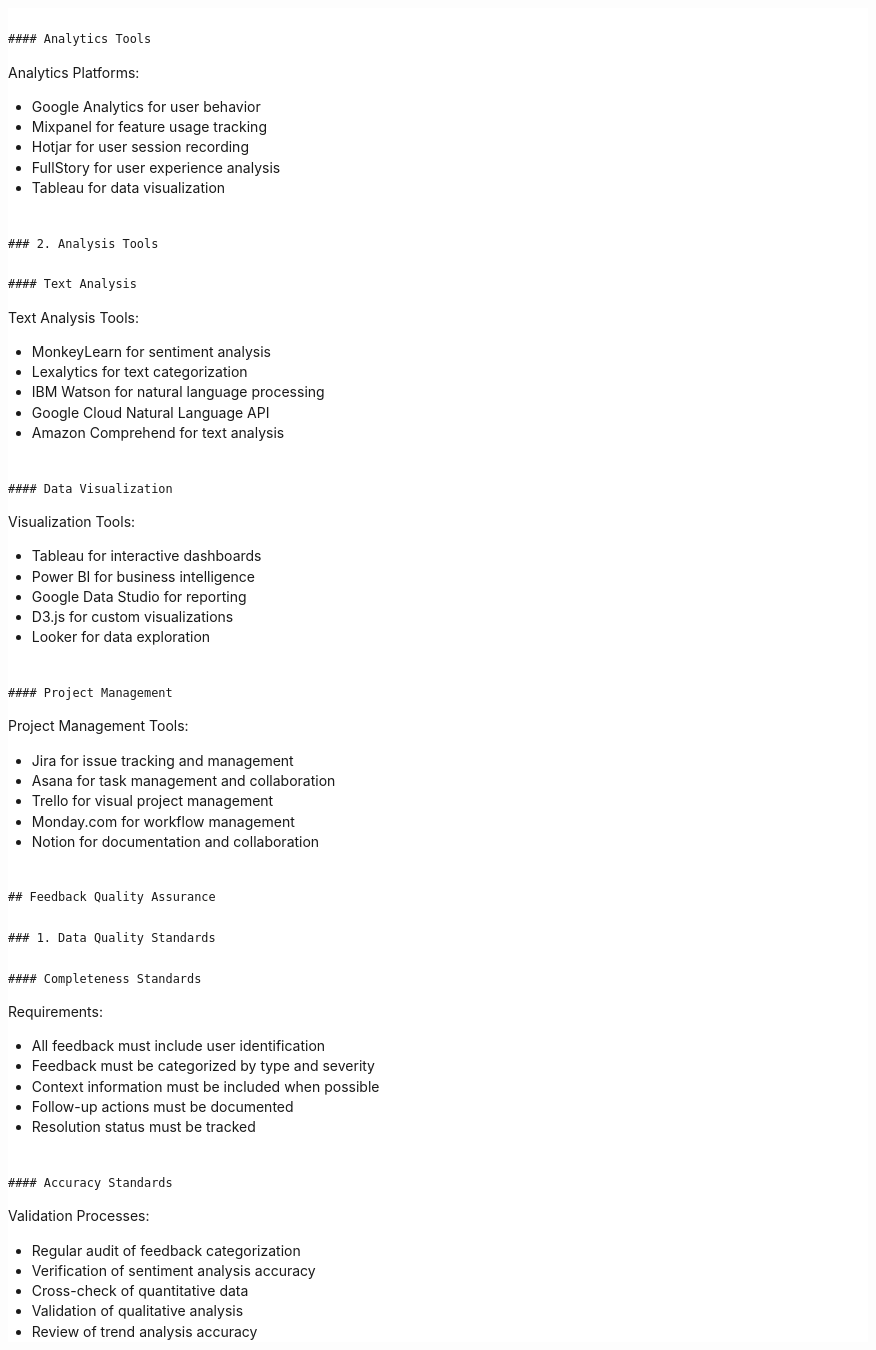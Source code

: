 ```

#### Analytics Tools
```
Analytics Platforms:
- Google Analytics for user behavior
- Mixpanel for feature usage tracking
- Hotjar for user session recording
- FullStory for user experience analysis
- Tableau for data visualization
```

### 2. Analysis Tools

#### Text Analysis
```
Text Analysis Tools:
- MonkeyLearn for sentiment analysis
- Lexalytics for text categorization
- IBM Watson for natural language processing
- Google Cloud Natural Language API
- Amazon Comprehend for text analysis
```

#### Data Visualization
```
Visualization Tools:
- Tableau for interactive dashboards
- Power BI for business intelligence
- Google Data Studio for reporting
- D3.js for custom visualizations
- Looker for data exploration
```

#### Project Management
```
Project Management Tools:
- Jira for issue tracking and management
- Asana for task management and collaboration
- Trello for visual project management
- Monday.com for workflow management
- Notion for documentation and collaboration
```

## Feedback Quality Assurance

### 1. Data Quality Standards

#### Completeness Standards
```
Requirements:
- All feedback must include user identification
- Feedback must be categorized by type and severity
- Context information must be included when possible
- Follow-up actions must be documented
- Resolution status must be tracked
```

#### Accuracy Standards
```
Validation Processes:
- Regular audit of feedback categorization
- Verification of sentiment analysis accuracy
- Cross-check of quantitative data
- Validation of qualitative analysis
- Review of trend analysis accuracy
